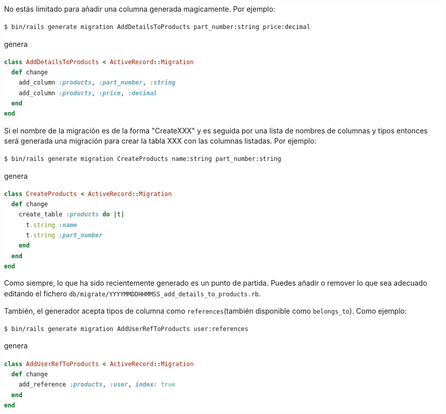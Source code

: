 No estás limitado para añadir una columna generada magicamente. Por ejemplo:

```bash
$ bin/rails generate migration AddDetailsToProducts part_number:string price:decimal
```

genera

```ruby
class AddDetailsToProducts < ActiveRecord::Migration
  def change
    add_column :products, :part_number, :string
    add_column :products, :price, :decimal
  end
end
```

Si el nombre de la migración es de la forma "CreateXXX" y es seguida por una lista de nombres de columnas y tipos entonces  será generada una migración para crear la tabla XXX con las columnas listadas. Por ejemplo:

```bash
$ bin/rails generate migration CreateProducts name:string part_number:string
```

genera

```ruby
class CreateProducts < ActiveRecord::Migration
  def change
    create_table :products do |t|
      t.string :name
      t.string :part_number
    end
  end
end
```

Como siempre, lo que ha sido recientemente generado es un punto de partida. Puedes añadir o remover lo que sea adecuado editando el fichero
`db/migrate/YYYYMMDDHHMMSS_add_details_to_products.rb`.

También, el generador acepta tipos de columna como `references`(también disponible como `belongs_to`). Como ejemplo:

```bash
$ bin/rails generate migration AddUserRefToProducts user:references
```

genera

```ruby
class AddUserRefToProducts < ActiveRecord::Migration
  def change
    add_reference :products, :user, index: true
  end
end
```
